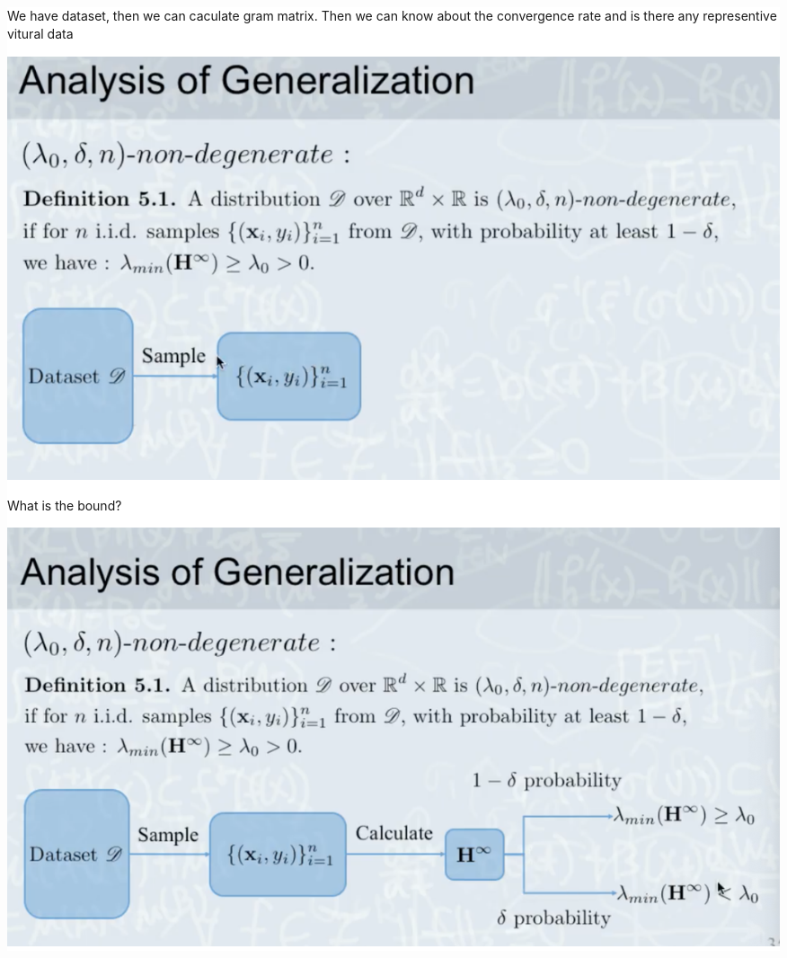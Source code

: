 We have dataset, then we can caculate gram matrix. Then we can know about the convergence rate and is there any representive vitural data

<img src='./images/op_33.png'></img>

What is the bound?

<img src='./images/op_34.png'></img>
